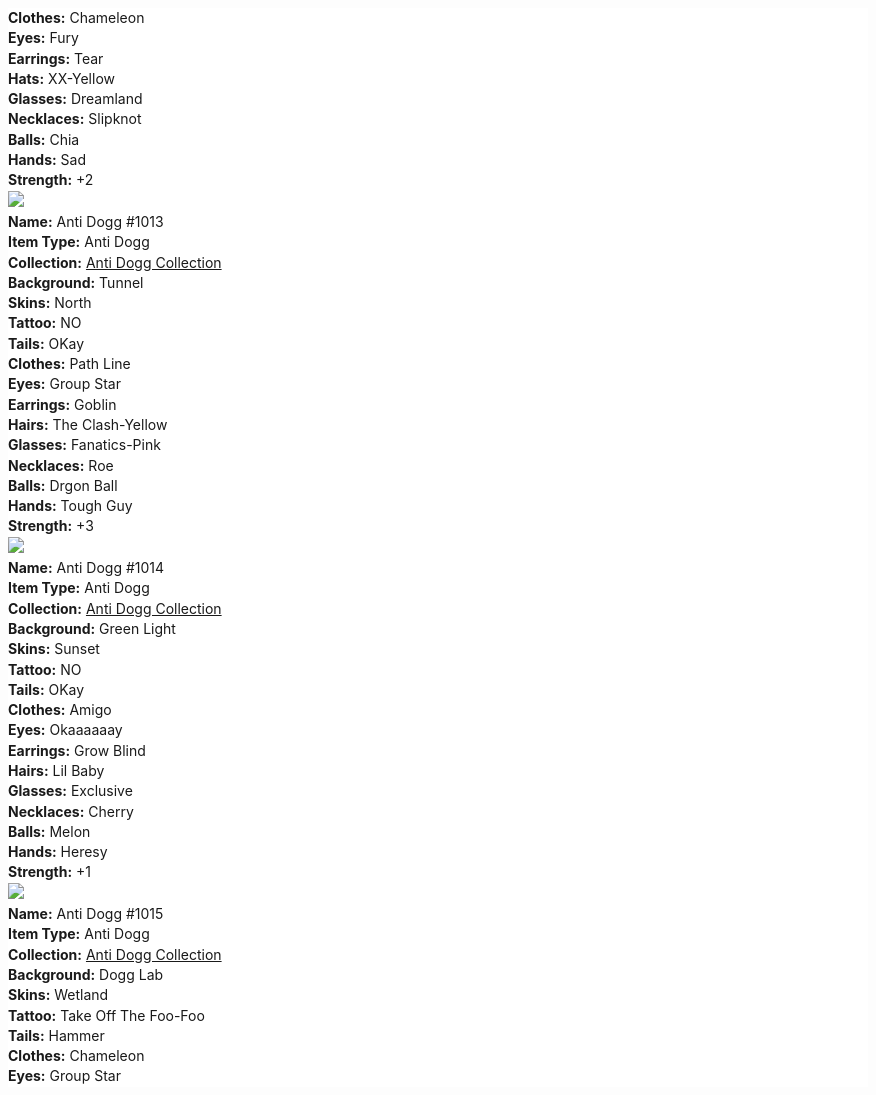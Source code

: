 <div><strong>Clothes:</strong> Chameleon</div>
<div><strong>Eyes:</strong> Fury</div>
<div><strong>Earrings:</strong> Tear</div>
<div><strong>Hats:</strong> XX-Yellow</div>
<div><strong>Glasses:</strong> Dreamland</div>
<div><strong>Necklaces:</strong> Slipknot</div>
<div><strong>Balls:</strong> Chia</div>
<div><strong>Hands:</strong> Sad</div>
<div><strong>Strength:</strong> +2</div>
</div>
<div class="item_thumbnail">
<img loading="lazy" src="https://bafybeiccuxo3abpwmpkn6l4uyohccv54jwrsjdnomlackbyzwea5jbbwdy.ipfs.nftstorage.link/1013.gif"><br/>
<div><strong>Name:</strong> Anti Dogg #1013</div>
<div><strong>Item Type:</strong> Anti Dogg</div>
<div><strong>Collection:</strong> <a href="https://www.spacescan.io/xch/nft/collection/col1lqdkghxfwj7v0ajka0ww4q5ljkzjh8xgm28h7e3s4sh03smrmxxsn8qcpw">Anti Dogg Collection</a></div>
<div><strong>Background:</strong> Tunnel</div>
<div><strong>Skins:</strong> North</div>
<div><strong>Tattoo:</strong> NO</div>
<div><strong>Tails:</strong> OKay</div>
<div><strong>Clothes:</strong> Path Line</div>
<div><strong>Eyes:</strong> Group Star</div>
<div><strong>Earrings:</strong> Goblin</div>
<div><strong>Hairs:</strong> The Clash-Yellow</div>
<div><strong>Glasses:</strong> Fanatics-Pink</div>
<div><strong>Necklaces:</strong> Roe</div>
<div><strong>Balls:</strong> Drgon Ball</div>
<div><strong>Hands:</strong> Tough Guy</div>
<div><strong>Strength:</strong> +3</div>
</div>
<div class="item_thumbnail">
<img loading="lazy" src="https://bafybeiccuxo3abpwmpkn6l4uyohccv54jwrsjdnomlackbyzwea5jbbwdy.ipfs.nftstorage.link/1014.gif"><br/>
<div><strong>Name:</strong> Anti Dogg #1014</div>
<div><strong>Item Type:</strong> Anti Dogg</div>
<div><strong>Collection:</strong> <a href="https://www.spacescan.io/xch/nft/collection/col1lqdkghxfwj7v0ajka0ww4q5ljkzjh8xgm28h7e3s4sh03smrmxxsn8qcpw">Anti Dogg Collection</a></div>
<div><strong>Background:</strong> Green Light</div>
<div><strong>Skins:</strong> Sunset</div>
<div><strong>Tattoo:</strong> NO</div>
<div><strong>Tails:</strong> OKay</div>
<div><strong>Clothes:</strong> Amigo</div>
<div><strong>Eyes:</strong> Okaaaaaay</div>
<div><strong>Earrings:</strong> Grow Blind</div>
<div><strong>Hairs:</strong> Lil Baby</div>
<div><strong>Glasses:</strong> Exclusive</div>
<div><strong>Necklaces:</strong> Cherry</div>
<div><strong>Balls:</strong> Melon</div>
<div><strong>Hands:</strong> Heresy</div>
<div><strong>Strength:</strong> +1</div>
</div>
<div class="item_thumbnail">
<img loading="lazy" src="https://bafybeiccuxo3abpwmpkn6l4uyohccv54jwrsjdnomlackbyzwea5jbbwdy.ipfs.nftstorage.link/1015.gif"><br/>
<div><strong>Name:</strong> Anti Dogg #1015</div>
<div><strong>Item Type:</strong> Anti Dogg</div>
<div><strong>Collection:</strong> <a href="https://www.spacescan.io/xch/nft/collection/col1lqdkghxfwj7v0ajka0ww4q5ljkzjh8xgm28h7e3s4sh03smrmxxsn8qcpw">Anti Dogg Collection</a></div>
<div><strong>Background:</strong> Dogg Lab</div>
<div><strong>Skins:</strong> Wetland</div>
<div><strong>Tattoo:</strong> Take Off The Foo-Foo</div>
<div><strong>Tails:</strong> Hammer</div>
<div><strong>Clothes:</strong> Chameleon</div>
<div><strong>Eyes:</strong> Group Star</div>